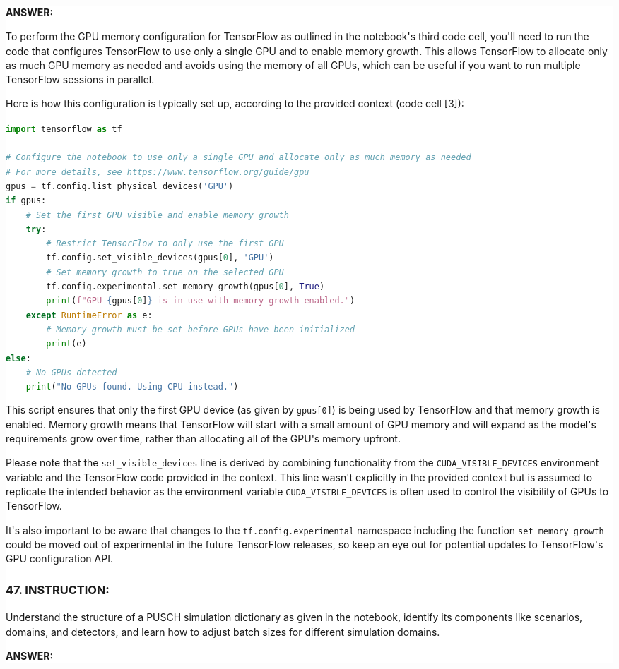 **ANSWER:**

To perform the GPU memory configuration for TensorFlow as outlined in the notebook's third code cell, you'll need to run the code that configures TensorFlow to use only a single GPU and to enable memory growth. This allows TensorFlow to allocate only as much GPU memory as needed and avoids using the memory of all GPUs, which can be useful if you want to run multiple TensorFlow sessions in parallel.

Here is how this configuration is typically set up, according to the provided context (code cell [3]):

```python
import tensorflow as tf

# Configure the notebook to use only a single GPU and allocate only as much memory as needed
# For more details, see https://www.tensorflow.org/guide/gpu
gpus = tf.config.list_physical_devices('GPU')
if gpus:
    # Set the first GPU visible and enable memory growth
    try:
        # Restrict TensorFlow to only use the first GPU
        tf.config.set_visible_devices(gpus[0], 'GPU')
        # Set memory growth to true on the selected GPU
        tf.config.experimental.set_memory_growth(gpus[0], True)
        print(f"GPU {gpus[0]} is in use with memory growth enabled.")
    except RuntimeError as e:
        # Memory growth must be set before GPUs have been initialized
        print(e)
else:
    # No GPUs detected
    print("No GPUs found. Using CPU instead.")
```

This script ensures that only the first GPU device (as given by `gpus[0]`) is being used by TensorFlow and that memory growth is enabled. Memory growth means that TensorFlow will start with a small amount of GPU memory and will expand as the model's requirements grow over time, rather than allocating all of the GPU's memory upfront.

Please note that the `set_visible_devices` line is derived by combining functionality from the `CUDA_VISIBLE_DEVICES` environment variable and the TensorFlow code provided in the context. This line wasn't explicitly in the provided context but is assumed to replicate the intended behavior as the environment variable `CUDA_VISIBLE_DEVICES` is often used to control the visibility of GPUs to TensorFlow. 

It's also important to be aware that changes to the `tf.config.experimental` namespace including the function `set_memory_growth` could be moved out of experimental in the future TensorFlow releases, so keep an eye out for potential updates to TensorFlow's GPU configuration API.

### 47. INSTRUCTION:
Understand the structure of a PUSCH simulation dictionary as given in the notebook, identify its components like scenarios, domains, and detectors, and learn how to adjust batch sizes for different simulation domains.

**ANSWER:**
